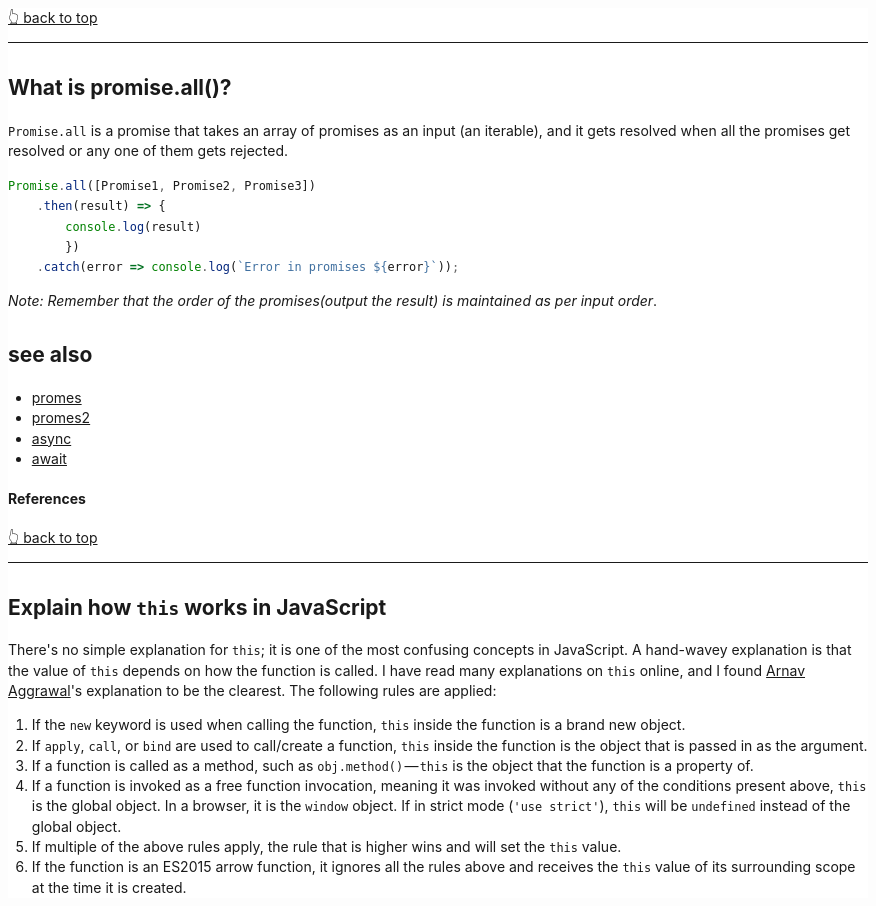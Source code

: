 
[👆 back to top](#top)



---------

<a name="what-is-promiseall"></a>
## What is promise.all()?

`Promise.all` is a promise that takes an array of promises as an input (an iterable), and it gets resolved when all the promises get resolved or any one of them gets rejected.

```javascript
Promise.all([Promise1, Promise2, Promise3])
	.then(result) => {
		console.log(result)
		})
	.catch(error => console.log(`Error in promises ${error}`));
```

_Note: Remember that the order of the promises(output the result) is maintained as per input order_.

## see also

- [promes](promes.md)
- [promes2](promes2.md)
- [async](async.md)
- [await](await.md)

#### References


[👆 back to top](#top)



---------

<a name="explain-how-this-works-in-javascript"></a>
## Explain how `this` works in JavaScript

There's no simple explanation for `this`; it is one of the most confusing concepts in JavaScript. A hand-wavey explanation is that the value of `this` depends on how the function is called. I have read many explanations on `this` online, and I found [Arnav Aggrawal](https://medium.com/@arnav_aggarwal)'s explanation to be the clearest. The following rules are applied:

1. If the `new` keyword is used when calling the function, `this` inside the function is a brand new object.
2. If `apply`, `call`, or `bind` are used to call/create a function, `this` inside the function is the object that is passed in as the argument.
3. If a function is called as a method, such as `obj.method()` — `this` is the object that the function is a property of.
4. If a function is invoked as a free function invocation, meaning it was invoked without any of the conditions present above, `this` is the global object. In a browser, it is the `window` object. If in strict mode (`'use strict'`), `this` will be `undefined` instead of the global object.
5. If multiple of the above rules apply, the rule that is higher wins and will set the `this` value.
6. If the function is an ES2015 arrow function, it ignores all the rules above and receives the `this` value of its surrounding scope at the time it is created.
